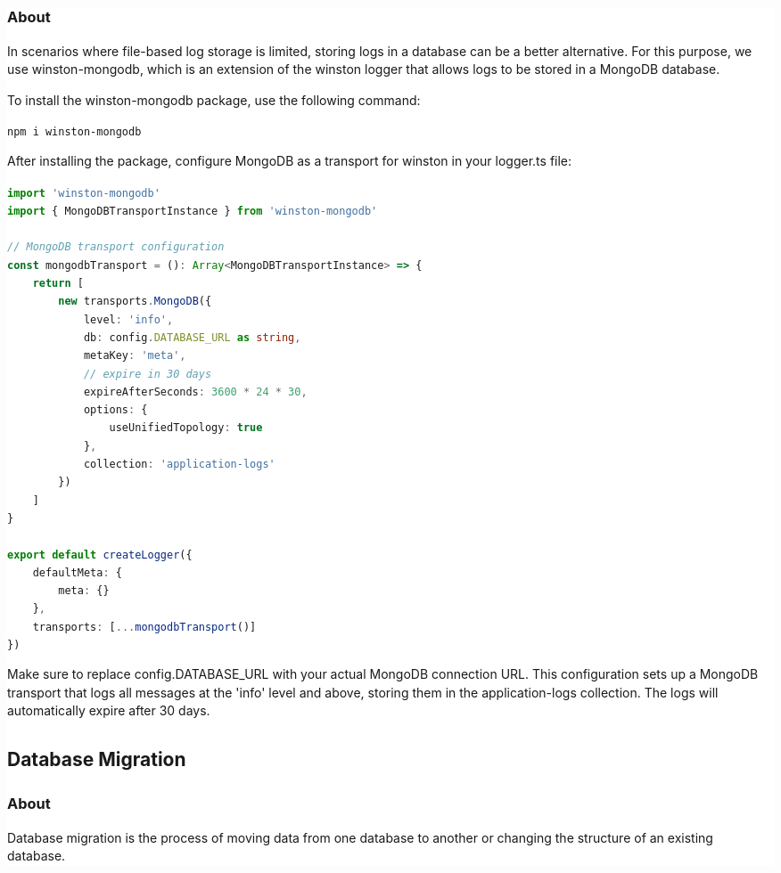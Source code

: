 ### About

In scenarios where file-based log storage is limited, storing logs in a database can be a better alternative. For this purpose, we use winston-mongodb, which is an extension of the winston logger that allows logs to be stored in a MongoDB database.

To install the winston-mongodb package, use the following command:

```sh
npm i winston-mongodb
```

After installing the package, configure MongoDB as a transport for winston in your logger.ts file:

```ts
import 'winston-mongodb'
import { MongoDBTransportInstance } from 'winston-mongodb'

// MongoDB transport configuration
const mongodbTransport = (): Array<MongoDBTransportInstance> => {
    return [
        new transports.MongoDB({
            level: 'info',
            db: config.DATABASE_URL as string,
            metaKey: 'meta',
            // expire in 30 days
            expireAfterSeconds: 3600 * 24 * 30,
            options: {
                useUnifiedTopology: true
            },
            collection: 'application-logs'
        })
    ]
}

export default createLogger({
    defaultMeta: {
        meta: {}
    },
    transports: [...mongodbTransport()]
})
```

Make sure to replace config.DATABASE_URL with your actual MongoDB connection URL. This configuration sets up a MongoDB transport that logs all messages at the 'info' level and above, storing them in the application-logs collection. The logs will automatically expire after 30 days.

## Database Migration

### About

Database migration is the process of moving data from one database to another or changing the structure of an existing database.
